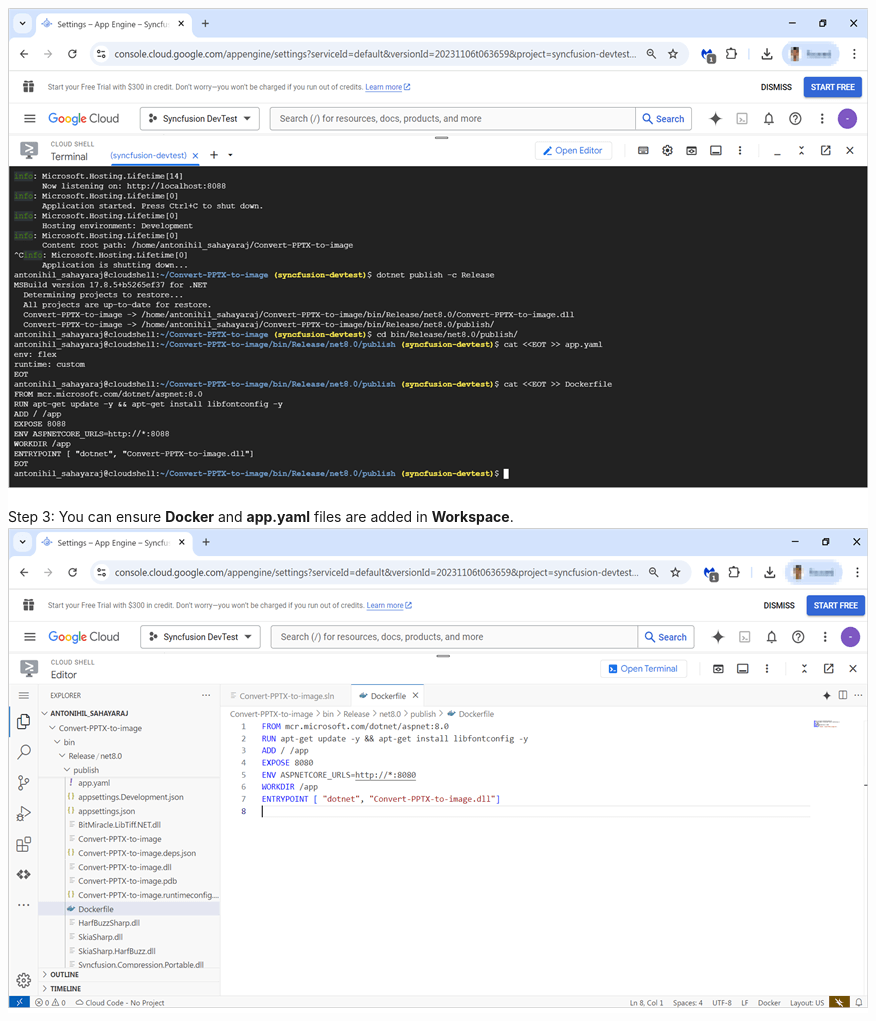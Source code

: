 ![Add required files to publish folder](GCP_Images/Docker-File-PowerPoint-Presentation-to-Image.png)

Step 3: You can ensure **Docker** and **app.yaml** files are added in **Workspace**.
![Add required files to publish folder](GCP_Images/Ensure-Files-PowerPoint-Presentation-to-iMAGE.png)
